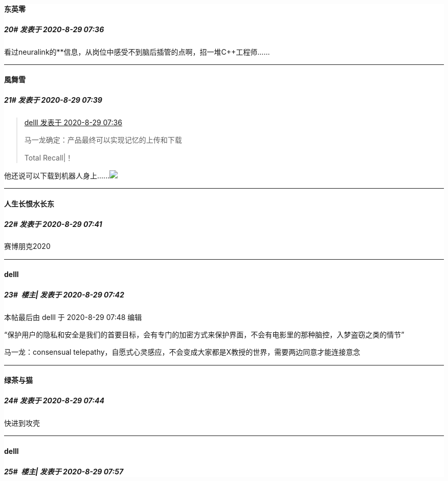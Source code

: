 ####  东英零  
##### 20#       发表于 2020-8-29 07:36


看过neuralink的**信息，从岗位中感受不到脑后插管的点啊，招一堆C++工程师……


-----

####  風舞雪  
##### 21#       发表于 2020-8-29 07:39


<blockquote><a href="httphttps://bbs.saraba1st.com/2b/forum.php?mod=redirect&amp;goto=findpost&amp;pid=48581251&amp;ptid=1957080" target="_blank">delll 发表于 2020-8-29 07:36</a>

马一龙确定：产品最终可以实现记忆的上传和下载


Total Recall|！</blockquote>
他还说可以下载到机器人身上......<img src="https://static.saraba1st.com/image/smiley/face2017/213.gif" referrerpolicy="no-referrer">


-----

####  人生长恨水长东  
##### 22#       发表于 2020-8-29 07:41


赛博朋克2020


-----

####  delll  
##### 23#         楼主| 发表于 2020-8-29 07:42


 本帖最后由 delll 于 2020-8-29 07:48 编辑 

“保护用户的隐私和安全是我们的首要目标，会有专门的加密方式来保护界面，不会有电影里的那种脑控，入梦盗窃之类的情节”


马一龙：consensual telepathy，自愿式心灵感应，不会变成大家都是X教授的世界，需要两边同意才能连接意念


-----

####  绿茶与猫  
##### 24#       发表于 2020-8-29 07:44


快进到攻壳


-----

####  delll  
##### 25#         楼主| 发表于 2020-8-29 07:57
